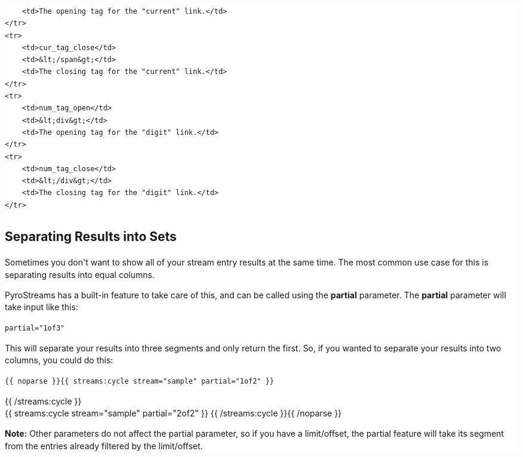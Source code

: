 		<td>The opening tag for the "current" link.</td> 
	</tr>
	<tr> 
		<td>cur_tag_close</td> 
 		<td>&lt;/span&gt;</td> 
		<td>The closing tag for the "current" link.</td> 
	</tr>
	<tr> 
		<td>num_tag_open</td> 
 		<td>&lt;div&gt;</td> 
		<td>The opening tag for the "digit" link.</td> 
	</tr>
	<tr> 
		<td>num_tag_close</td> 
 		<td>&lt;/div&gt;</td> 
		<td>The closing tag for the "digit" link.</td> 
	</tr>
</tbody> 
</table>

## Separating Results into Sets

Sometimes you don't want to show all of your stream entry results at the same time. The most common use case for this is separating results into equal columns.

PyroStreams has a built-in feature to take care of this, and can be called using the <strong>partial</strong> parameter. The <strong>partial</strong> parameter will take input like this:

    partial="1of3"

This will separate your results into three segments and only return the first. So, if you wanted to separate your results into two columns, you could do this:

    {{ noparse }}{{ streams:cycle stream="sample" partial="1of2" }}
{{ /streams:cycle }}<br />
{{ streams:cycle stream="sample" partial="2of2" }}
{{ /streams:cycle }}{{ /noparse }}

<div class="tip"><strong>Note:</strong> Other parameters do not affect the partial parameter, so if you have a limit/offset, the partial feature will take its segment from the entries already filtered by the limit/offset.</div>